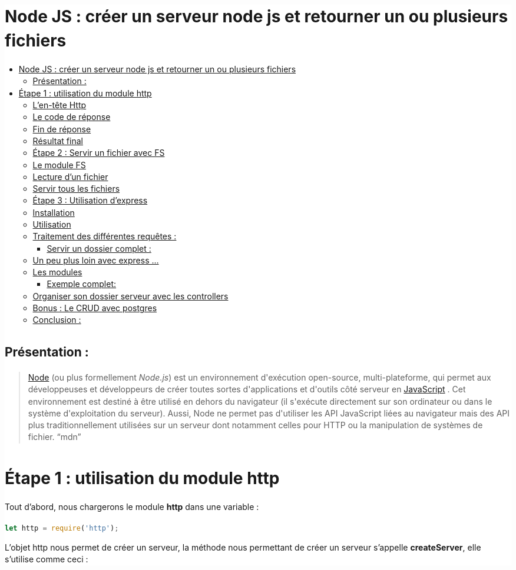 # Node JS : créer un serveur node js et retourner un ou plusieurs fichiers

- [Node JS : créer un serveur node js et retourner un ou plusieurs fichiers](#node-js--créer-un-serveur-node-js-et-retourner-un-ou-plusieurs-fichiers)
  - [Présentation :](#présentation-)
- [Étape 1 : utilisation du module http](#étape-1--utilisation-du-module-http)
    - [L’en-tête Http](#len-tête-http)
    - [Le code de réponse](#le-code-de-réponse)
  - [Fin de réponse](#fin-de-réponse)
  - [Résultat final](#résultat-final)
  - [Étape 2 : Servir un fichier avec FS](#étape-2--servir-un-fichier-avec-fs)
  - [Le module FS](#le-module-fs)
  - [Lecture d’un fichier](#lecture-dun-fichier)
  - [Servir tous les fichiers](#servir-tous-les-fichiers)
  - [Étape 3 : Utilisation d’express](#étape-3--utilisation-dexpress)
  - [Installation](#installation)
  - [Utilisation](#utilisation)
  - [Traitement des différentes requêtes :](#traitement-des-différentes-requêtes-)
    - [Servir un dossier complet :](#servir-un-dossier-complet-)
  - [Un peu plus loin avec express …](#un-peu-plus-loin-avec-express-)
  - [Les modules](#les-modules)
    - [Exemple complet:](#exemple-complet)
  - [Organiser son dossier serveur avec les controllers](#organiser-son-dossier-serveur-avec-les-controllers)
  - [Bonus : Le CRUD avec postgres](#bonus--le-crud-avec-postgres)
  - [Conclusion :](#conclusion-)


## Présentation :

> [Node](https://nodejs.org/) (ou plus formellement *Node.js*) est un environnement d'exécution open-source, multi-plateforme, qui permet aux développeuses et développeurs de créer toutes sortes d'applications et d'outils côté serveur en [JavaScript](https://developer.mozilla.org/fr/docs/Glossary/JavaScript)
. Cet environnement est destiné à être utilisé en dehors du navigateur (il s'exécute directement sur son ordinateur ou dans le système d'exploitation du serveur). Aussi, Node ne permet pas d'utiliser les API JavaScript liées au navigateur mais des API plus traditionnellement utilisées sur un serveur dont notamment celles pour HTTP ou la manipulation de systèmes de fichier. “mdn”
> 

# Étape 1 : utilisation du module http

Tout d’abord, nous chargerons le module **http** dans une variable :

```jsx
let http = require('http');
```

L’objet http nous permet de créer un serveur, la méthode nous permettant de créer un serveur s’appelle **createServer**, elle s’utilise comme ceci : 
